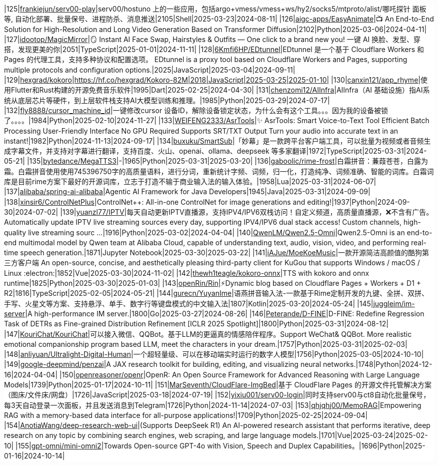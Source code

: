 |125|[frankiejun/serv00-play](https://github.com/frankiejun/serv00-play)|serv00/hostuno 上的一些应用，包括argo+vmess/vmess+ws/hy2/socks5/mtproto/alist/哪吒探针 面板 等, 自动化部署、批量保号、进程防杀、消息推送|2105|Shell|2025-03-23|2024-08-11|
|126|[aigc-apps/EasyAnimate](https://github.com/aigc-apps/EasyAnimate)|📺 An End-to-End Solution for High-Resolution and Long Video Generation Based on Transformer Diffusion|2102|Python|2025-03-06|2024-04-11|
|127|[idootop/MagicMirror](https://github.com/idootop/MagicMirror)|🪞 Instant AI Face Swap, Hairstyles & Outfits — One click to a brand new you! 一键 AI 换脸、发型、穿搭，发现更美的你|2051|TypeScript|2025-01-01|2024-11-11|
|128|[6Kmfi6HP/EDtunnel](https://github.com/6Kmfi6HP/EDtunnel)|EDtunnel 是一个基于 Cloudflare Workers 和 Pages 的代理工具，支持多种协议和配置选项。  EDtunnel is a proxy tool based on Cloudflare Workers and Pages, supporting multiple protocols and configuration options.|2025|JavaScript|2025-03-04|2024-09-11|
|129|[hexgrad/kokoro](https://github.com/hexgrad/kokoro)|https://hf.co/hexgrad/Kokoro-82M|2018|JavaScript|2025-03-25|2025-01-10|
|130|[canxin121/app_rhyme](https://github.com/canxin121/app_rhyme)|使用Flutter和Rust构建的开源免费音乐软件|1995|Dart|2025-02-25|2024-04-30|
|131|[chenzomi12/AIInfra](https://github.com/chenzomi12/AIInfra)|AIInfra（AI 基础设施）指AI系统从底层芯片等硬件，到上层软件栈支持AI大模型训练和推理。|1985|Python|2025-03-29|2024-07-17|
|132|[fly8888/cursor_machine_id](https://github.com/fly8888/cursor_machine_id)|一键修改cursor 设备ID，解除设备锁定状态，为什么会有这个工具。。。因为我的设备被锁了。。。。|1984|Python|2025-02-10|2024-11-27|
|133|[WEIFENG2333/AsrTools](https://github.com/WEIFENG2333/AsrTools)|✨ AsrTools: Smart Voice-to-Text Tool   Efficient Batch Processing   User-Friendly Interface   No GPU Required   Supports SRT/TXT Output   Turn your audio into accurate text in an instant!|1982|Python|2024-11-13|2024-09-17|
|134|[buxuku/SmartSub](https://github.com/buxuku/SmartSub)|「妙幕」是一款跨平台客户端工具，可以批量为视频或者音频生成字幕文件，并支持对字幕进行翻译，支持百度、火山、openai、ollama、deepseek 等多家翻译|1972|TypeScript|2025-03-31|2024-05-21|
|135|[bytedance/MegaTTS3](https://github.com/bytedance/MegaTTS3)|-|1965|Python|2025-03-31|2025-03-20|
|136|[gaboolic/rime-frost](https://github.com/gaboolic/rime-frost)|白霜拼音：蒹葭苍苍，白露为霜。白霜拼音使用使用745396750字的高质量语料，进行分词，重新统计字频、词频，归一化，打造纯净、词频准确、智能的词库。白霜词库是目前rime方案下最好的开源词库，立志于打造不输于商业输入法的输入体验。|1958|Lua|2025-03-31|2024-06-07|
|137|[alibaba/spring-ai-alibaba](https://github.com/alibaba/spring-ai-alibaba)|Agentic AI Framework for Java Developers|1945|Java|2025-03-31|2024-09-09|
|138|[xinsir6/ControlNetPlus](https://github.com/xinsir6/ControlNetPlus)|ControlNet++: All-in-one ControlNet for image generations and editing!|1937|Python|2024-09-30|2024-07-02|
|139|[yuanzl77/IPTV](https://github.com/yuanzl77/IPTV)|每天自动更新IPTV直播源，支持IPV4/IPV6双栈访问！自定义频道，高质量直播源，❌不含有广告。Automatically update IPTV live streaming sources every day, supporting IPV4/IPV6 dual stack access! Custom channels, high-quality live streaming sourc ...|1916|Python|2025-03-02|2024-04-04|
|140|[QwenLM/Qwen2.5-Omni](https://github.com/QwenLM/Qwen2.5-Omni)|Qwen2.5-Omni is an end-to-end multimodal model by Qwen team at Alibaba Cloud, capable of understanding text, audio, vision, video, and performing real-time speech generation.|1871|Jupyter Notebook|2025-03-30|2025-03-22|
|141|[iAJue/MoeKoeMusic](https://github.com/iAJue/MoeKoeMusic)|一款开源简洁高颜值的酷狗第三方客户端 An open-source, concise, and aesthetically pleasing third-party client for KuGou that supports  Windows / macOS / Linux :electron:|1852|Vue|2025-03-30|2024-11-02|
|142|[thewh1teagle/kokoro-onnx](https://github.com/thewh1teagle/kokoro-onnx)|TTS with kokoro and onnx runtime|1825|Python|2025-03-30|2025-01-03|
|143|[openRin/Rin](https://github.com/openRin/Rin)|⚡Dynamic blog based on Cloudflare Pages + Workers + D1 + R2|1816|TypeScript|2025-02-05|2024-05-21|
|144|[gurecn/YuyanIme](https://github.com/gurecn/YuyanIme)|语燕拼音输入法-一款基于Rime定制开发的九键、全拼、双拼、手写、火星文等方案、支持悬浮、单手、数字行等键盘模式的中文输入法|1807|Kotlin|2025-03-20|2024-05-24|
|145|[juggleim/im-server](https://github.com/juggleim/im-server)|A high-performance IM server.|1800|Go|2025-03-27|2024-08-26|
|146|[Peterande/D-FINE](https://github.com/Peterande/D-FINE)|D-FINE: Redefine Regression Task of DETRs as Fine-grained Distribution Refinement  [ICLR 2025 Spotlight]|1800|Python|2025-03-31|2024-08-12|
|147|[KouriChat/KouriChat](https://github.com/KouriChat/KouriChat)|可以接入微信、QQBot。基于LLM的更逼真的情感陪伴程序。Support WeChat& QQBot. More realistic emotional companionship program based LLM, meet the characters in your dream.|1757|Python|2025-03-31|2025-02-03|
|148|[anliyuan/Ultralight-Digital-Human](https://github.com/anliyuan/Ultralight-Digital-Human)|一个超轻量级、可以在移动端实时运行的数字人模型|1756|Python|2025-03-05|2024-10-10|
|149|[google-deepmind/penzai](https://github.com/google-deepmind/penzai)|A JAX research toolkit for building, editing, and visualizing neural networks.|1748|Python|2024-12-16|2024-04-04|
|150|[openreasoner/openr](https://github.com/openreasoner/openr)|OpenR: An Open Source Framework for Advanced Reasoning with Large Language Models|1739|Python|2025-01-17|2024-10-11|
|151|[MarSeventh/CloudFlare-ImgBed](https://github.com/MarSeventh/CloudFlare-ImgBed)|基于 CloudFlare Pages 的开源文件托管解决方案（图床/文件床/网盘）|1726|JavaScript|2025-03-18|2024-07-19|
|152|[yixiu001/serv00-login](https://github.com/yixiu001/serv00-login)|同时支持serv00与ct8自动化批量保号，每3天自动登录一次面板，并且发送消息到Telegram|1726|Python|2024-11-14|2024-07-03|
|153|[qhjqhj00/MemoRAG](https://github.com/qhjqhj00/MemoRAG)|Empowering RAG with a memory-based data interface for all-purpose applications!|1709|Python|2025-02-25|2024-09-04|
|154|[AnotiaWang/deep-research-web-ui](https://github.com/AnotiaWang/deep-research-web-ui)|(Supports DeepSeek R1) An AI-powered research assistant that performs iterative, deep research on any topic by combining search engines, web scraping, and large language models.|1701|Vue|2025-03-24|2025-02-10|
|155|[gpt-omni/mini-omni2](https://github.com/gpt-omni/mini-omni2)|Towards Open-source GPT-4o with Vision, Speech and Duplex Capabilities。|1696|Python|2025-01-16|2024-10-14|